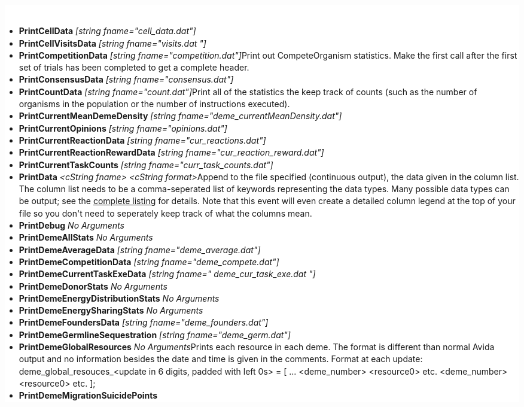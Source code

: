 &nbsp;
<ul>
	<li><strong><a name="PrintCellData"></a>PrintCellData</strong>
<em>[string fname="cell_data.dat"]</em></li>
	<li><strong><a name="PrintCellVisitsData"></a>PrintCellVisitsData</strong>
<em>[string fname="visits.dat "]</em></li>
	<li><strong><a name="PrintCompetitionData"></a>PrintCompetitionData</strong>
<em>[string fname="competition.dat"]</em>Print out CompeteOrganism statistics. Make the first call after the first set of trials has been completed to get a complete header.</li>
	<li><strong><a name="PrintConsensusData"></a>PrintConsensusData</strong>
<em>[string fname="consensus.dat"]</em></li>
	<li><strong><a name="PrintCountData"></a>PrintCountData</strong>
<em>[string fname="count.dat"]</em>Print all of the statistics the keep track of counts (such as the number of organisms
in the population or the number of instructions executed).</li>
	<li><strong><a name="PrintCurrentMeanDemeDensity"></a>PrintCurrentMeanDemeDensity</strong>
<em>[string fname="deme_currentMeanDensity.dat"]</em></li>
	<li><strong><a name="PrintCurrentOpinions"></a>PrintCurrentOpinions</strong>
<em>[string fname="opinions.dat"]</em></li>
	<li><strong><a name="PrintCurrentReactionData"></a>PrintCurrentReactionData</strong>
<em>[string fname="cur_reactions.dat"]</em></li>
	<li><strong><a name="PrintCurrentReactionRewardData"></a>PrintCurrentReactionRewardData</strong>
<em>[string fname="cur_reaction_reward.dat"]</em></li>
	<li><strong><a name="PrintCurrentTaskCounts"></a>PrintCurrentTaskCounts</strong>
<em>[string fname="curr_task_counts.dat"]</em></li>
	<li><strong><a name="PrintData"></a>PrintData</strong>
<em>&lt;cString fname&gt; &lt;cString format&gt;</em>Append to the file specified (continuous output), the data given in the
column list. The column list needs to be a comma-seperated list of
keywords representing the data types. Many possible data types can be
output; see the <a href="PrintData-Options">complete listing</a> for details.
Note that this event will even create a detailed column legend at the top
of your file so you don't need to seperately keep track of what the
columns mean.</li>
	<li><strong><a name="PrintDebug"></a>PrintDebug</strong>
<em>No Arguments</em></li>
	<li><strong><a name="PrintDemeAllStats"></a>PrintDemeAllStats</strong>
<em>No Arguments</em></li>
	<li><strong><a name="PrintDemeAverageData"></a>PrintDemeAverageData</strong>
<em>[string fname="deme_average.dat"]</em></li>
	<li><strong><a name="PrintDemeCompetitionData"></a>PrintDemeCompetitionData</strong>
<em>[string fname="deme_compete.dat"]</em></li>
	<li><strong><a name="PrintDemeCurrentTaskExeData"></a>PrintDemeCurrentTaskExeData</strong>
<em>[string fname=" deme_cur_task_exe.dat "]</em></li>
	<li><strong><a name="PrintDemeDonorStats"></a>PrintDemeDonorStats</strong>
<em>No Arguments</em></li>
	<li><strong><a name="PrintDemeEnergyDistributionStats"></a>PrintDemeEnergyDistributionStats</strong>
<em>No Arguments</em></li>
	<li><strong><a name="PrintDemeEnergySharingStats"></a>PrintDemeEnergySharingStats</strong>
<em>No Arguments</em></li>
	<li><strong><a name="PrintDemeFoundersData"></a>PrintDemeFoundersData</strong>
<em>[string fname="deme_founders.dat"]</em></li>
	<li><strong><a name="PrintDemeGermlineSequestration"></a>PrintDemeGermlineSequestration</strong>
<em>[string fname="deme_germ.dat"]</em></li>
	<li><strong><a name="PrintDemeGlobalResources"></a>PrintDemeGlobalResources</strong>
<em>No Arguments</em>Prints each resource in each deme. The format is different than normal Avida output and no information besides the date and time is given in the comments.
Format at each update:
deme_global_resouces_&lt;update in 6 digits, padded with left 0s&gt; = [ ...
&lt;deme_number&gt; &lt;resource0&gt; etc.
&lt;deme_number&gt; &lt;resource0&gt; etc.
];</li>
	<li><strong><a name="PrintDemeMigrationSuicidePoints"></a>PrintDemeMigrationSuicidePoints</strong>